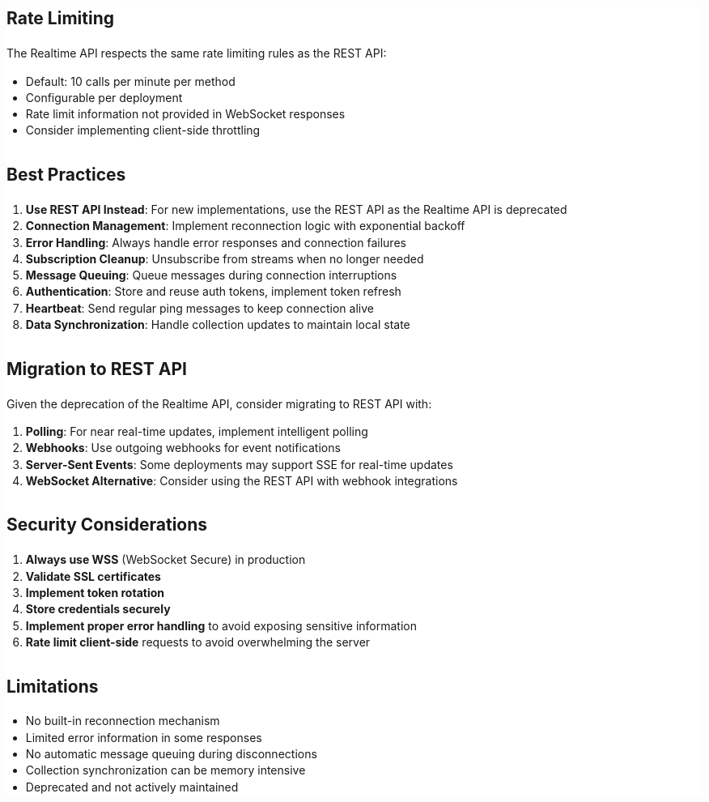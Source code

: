 ## Rate Limiting

The Realtime API respects the same rate limiting rules as the REST API:

- Default: 10 calls per minute per method
- Configurable per deployment
- Rate limit information not provided in WebSocket responses
- Consider implementing client-side throttling

## Best Practices

1. **Use REST API Instead**: For new implementations, use the REST API as the Realtime API is deprecated
2. **Connection Management**: Implement reconnection logic with exponential backoff
3. **Error Handling**: Always handle error responses and connection failures
4. **Subscription Cleanup**: Unsubscribe from streams when no longer needed
5. **Message Queuing**: Queue messages during connection interruptions
6. **Authentication**: Store and reuse auth tokens, implement token refresh
7. **Heartbeat**: Send regular ping messages to keep connection alive
8. **Data Synchronization**: Handle collection updates to maintain local state

## Migration to REST API

Given the deprecation of the Realtime API, consider migrating to REST API with:

1. **Polling**: For near real-time updates, implement intelligent polling
2. **Webhooks**: Use outgoing webhooks for event notifications
3. **Server-Sent Events**: Some deployments may support SSE for real-time updates
4. **WebSocket Alternative**: Consider using the REST API with webhook integrations

## Security Considerations

1. **Always use WSS** (WebSocket Secure) in production
2. **Validate SSL certificates**
3. **Implement token rotation**
4. **Store credentials securely**
5. **Implement proper error handling** to avoid exposing sensitive information
6. **Rate limit client-side** requests to avoid overwhelming the server

## Limitations

- No built-in reconnection mechanism
- Limited error information in some responses
- No automatic message queuing during disconnections
- Collection synchronization can be memory intensive
- Deprecated and not actively maintained